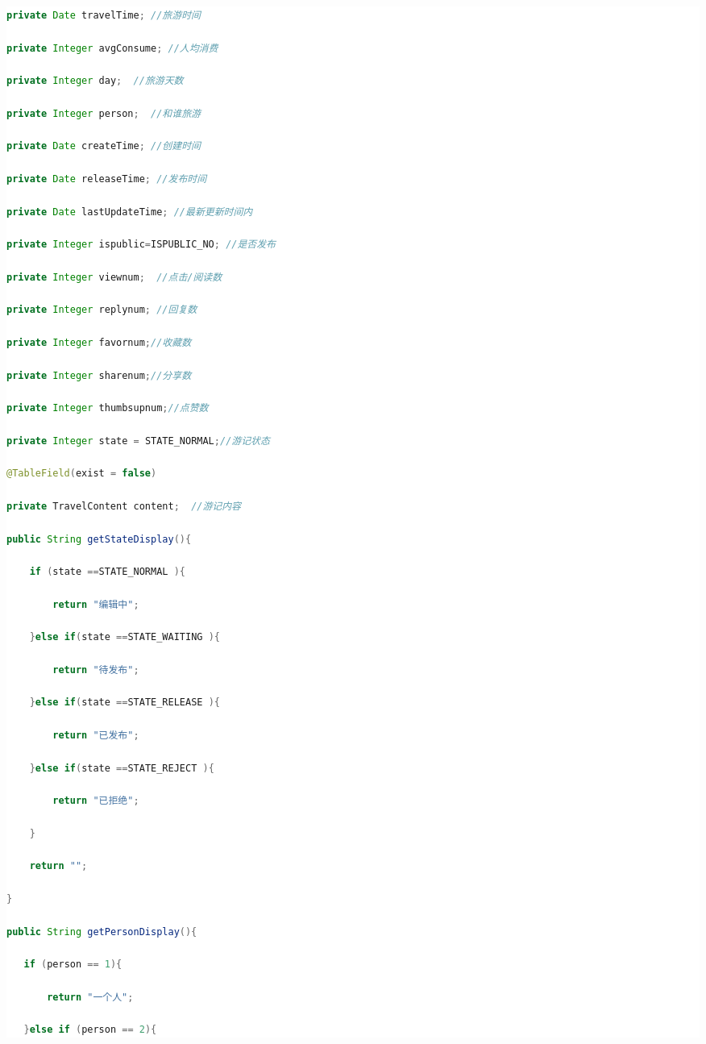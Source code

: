   ```java
  private Date travelTime; //旅游时间
  
  private Integer avgConsume; //人均消费
  
  private Integer day;  //旅游天数
  
  private Integer person;  //和谁旅游
  
  private Date createTime; //创建时间
  
  private Date releaseTime; //发布时间
  
  private Date lastUpdateTime; //最新更新时间内
  
  private Integer ispublic=ISPUBLIC_NO; //是否发布
  
  private Integer viewnum;  //点击/阅读数
  
  private Integer replynum; //回复数
  
  private Integer favornum;//收藏数
  
  private Integer sharenum;//分享数
  
  private Integer thumbsupnum;//点赞数
  
  private Integer state = STATE_NORMAL;//游记状态
  
  @TableField(exist = false)
    
  private TravelContent content;  //游记内容
  
  public String getStateDisplay(){
    
      if (state ==STATE_NORMAL ){
    
          return "编辑中";
    
      }else if(state ==STATE_WAITING ){
    
          return "待发布";
    
      }else if(state ==STATE_RELEASE ){
    
          return "已发布";
    
      }else if(state ==STATE_REJECT ){
    
          return "已拒绝";
    
      }
    
      return "";
    
  }
  
  public String getPersonDisplay(){
    
     if (person == 1){
    
         return "一个人";
    
     }else if (person == 2){
  ```